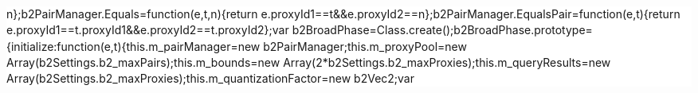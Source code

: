 n};b2PairManager.Equals=function(e,t,n){return e.proxyId1==t&&e.proxyId2==n};b2PairManager.EqualsPair=function(e,t){return e.proxyId1==t.proxyId1&&e.proxyId2==t.proxyId2};var b2BroadPhase=Class.create();b2BroadPhase.prototype={initialize:function(e,t){this.m_pairManager=new b2PairManager;this.m_proxyPool=new Array(b2Settings.b2_maxPairs);this.m_bounds=new Array(2*b2Settings.b2_maxProxies);this.m_queryResults=new Array(b2Settings.b2_maxProxies);this.m_quantizationFactor=new b2Vec2;var